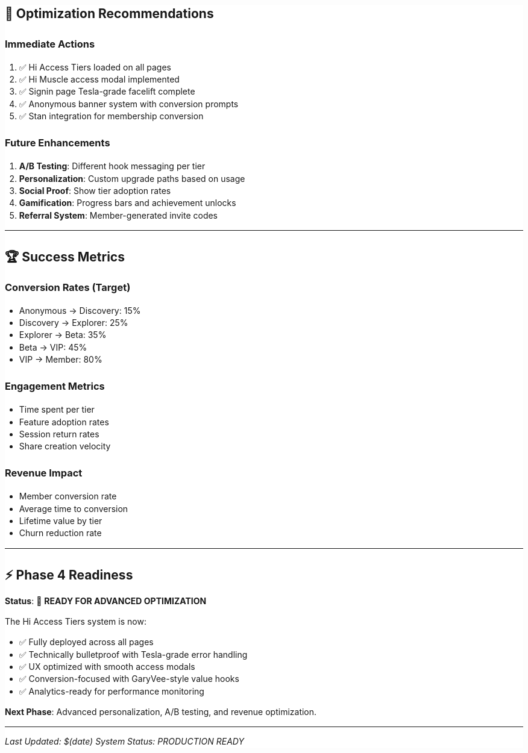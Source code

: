 
## 🎯 Optimization Recommendations

### Immediate Actions
1. ✅ Hi Access Tiers loaded on all pages
2. ✅ Hi Muscle access modal implemented  
3. ✅ Signin page Tesla-grade facelift complete
4. ✅ Anonymous banner system with conversion prompts
5. ✅ Stan integration for membership conversion

### Future Enhancements
1. **A/B Testing**: Different hook messaging per tier
2. **Personalization**: Custom upgrade paths based on usage
3. **Social Proof**: Show tier adoption rates
4. **Gamification**: Progress bars and achievement unlocks
5. **Referral System**: Member-generated invite codes

---

## 🏆 Success Metrics

### Conversion Rates (Target)
- Anonymous → Discovery: 15%
- Discovery → Explorer: 25% 
- Explorer → Beta: 35%
- Beta → VIP: 45%
- VIP → Member: 80%

### Engagement Metrics
- Time spent per tier
- Feature adoption rates
- Session return rates
- Share creation velocity

### Revenue Impact
- Member conversion rate
- Average time to conversion
- Lifetime value by tier
- Churn reduction rate

---

## ⚡ Phase 4 Readiness

**Status**: 🚀 **READY FOR ADVANCED OPTIMIZATION**

The Hi Access Tiers system is now:
- ✅ Fully deployed across all pages
- ✅ Technically bulletproof with Tesla-grade error handling
- ✅ UX optimized with smooth access modals
- ✅ Conversion-focused with GaryVee-style value hooks
- ✅ Analytics-ready for performance monitoring

**Next Phase**: Advanced personalization, A/B testing, and revenue optimization.

---

*Last Updated: $(date)*
*System Status: PRODUCTION READY*